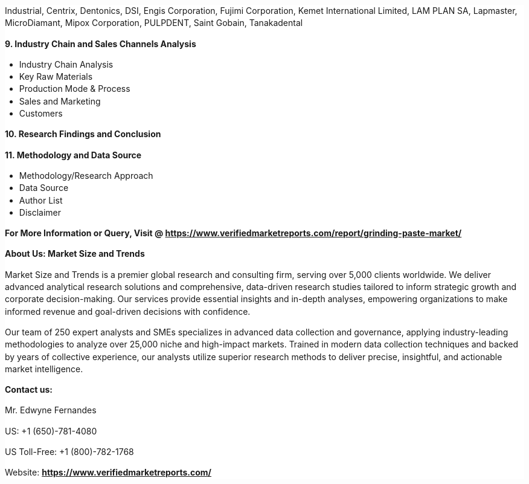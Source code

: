 Industrial, Centrix, Dentonics, DSI, Engis Corporation, Fujimi Corporation, Kemet International Limited, LAM PLAN SA, Lapmaster, MicroDiamant, Mipox Corporation, PULPDENT, Saint Gobain, Tanakadental</strong></p><p><strong>9. Industry Chain and Sales Channels Analysis</strong></p><ul><li>Industry Chain Analysis</li><li>Key Raw Materials</li><li>Production Mode &amp; Process</li><li>Sales and Marketing</li><li>Customers</li></ul><p><strong>10. Research Findings and Conclusion</strong></p><p><strong>11. Methodology and Data Source</strong></p><ul><li>Methodology/Research Approach</li><li>Data Source</li><li>Author List</li><li>Disclaimer</li></ul></p><p><strong>For More Information or Query, Visit @ <a href="https://www.verifiedmarketreports.com/report/grinding-paste-market/">https://www.verifiedmarketreports.com/report/grinding-paste-market/</a></strong></p><p><strong>About Us: Market Size and Trends</strong></p><p>Market Size and Trends is a premier global research and consulting firm, serving over 5,000 clients worldwide. We deliver advanced analytical research solutions and comprehensive, data-driven research studies tailored to inform strategic growth and corporate decision-making. Our services provide essential insights and in-depth analyses, empowering organizations to make informed revenue and goal-driven decisions with confidence.</p><p>Our team of 250 expert analysts and SMEs specializes in advanced data collection and governance, applying industry-leading methodologies to analyze over 25,000 niche and high-impact markets. Trained in modern data collection techniques and backed by years of collective experience, our analysts utilize superior research methods to deliver precise, insightful, and actionable market intelligence.</p><p><strong>Contact us:</strong></p><p>Mr. Edwyne Fernandes</p><p>US: +1 (650)-781-4080</p><p>US Toll-Free: +1 (800)-782-1768</p><p>Website: <strong><a href="https://www.verifiedmarketreports.com/">https://www.verifiedmarketreports.com/</a></strong></p>

